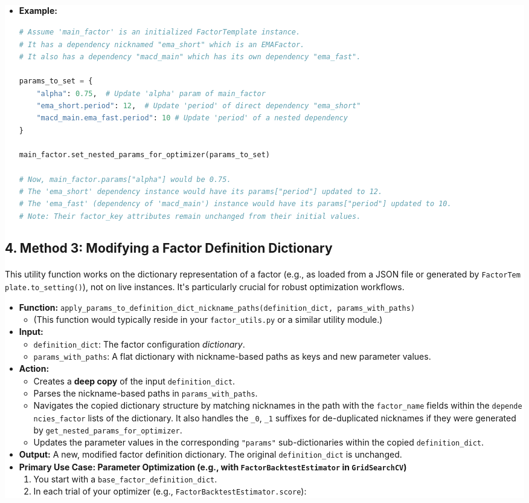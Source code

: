 * **Example:**

    ```python
    # Assume 'main_factor' is an initialized FactorTemplate instance.
    # It has a dependency nicknamed "ema_short" which is an EMAFactor.
    # It also has a dependency "macd_main" which has its own dependency "ema_fast".

    params_to_set = {
        "alpha": 0.75,  # Update 'alpha' param of main_factor
        "ema_short.period": 12,  # Update 'period' of direct dependency "ema_short"
        "macd_main.ema_fast.period": 10 # Update 'period' of a nested dependency
    }

    main_factor.set_nested_params_for_optimizer(params_to_set)

    # Now, main_factor.params["alpha"] would be 0.75.
    # The 'ema_short' dependency instance would have its params["period"] updated to 12.
    # The 'ema_fast' (dependency of 'macd_main') instance would have its params["period"] updated to 10.
    # Note: Their factor_key attributes remain unchanged from their initial values.
    ```

## 4. Method 3: Modifying a Factor Definition Dictionary

This utility function works on the dictionary representation of a factor (e.g., as loaded from a JSON file or generated by `FactorTemplate.to_setting()`), not on live instances. It's particularly crucial for robust optimization workflows.

* **Function:** `apply_params_to_definition_dict_nickname_paths(definition_dict, params_with_paths)`
    * (This function would typically reside in your `factor_utils.py` or a similar utility module.)
* **Input:**
    * `definition_dict`: The factor configuration *dictionary*.
    * `params_with_paths`: A flat dictionary with nickname-based paths as keys and new parameter values.
* **Action:**
    * Creates a **deep copy** of the input `definition_dict`.
    * Parses the nickname-based paths in `params_with_paths`.
    * Navigates the copied dictionary structure by matching nicknames in the path with the `factor_name` fields within the `dependencies_factor` lists of the dictionary. It also handles the `_0`, `_1` suffixes for de-duplicated nicknames if they were generated by `get_nested_params_for_optimizer`.
    * Updates the parameter values in the corresponding `"params"` sub-dictionaries within the copied `definition_dict`.
* **Output:** A new, modified factor definition dictionary. The original `definition_dict` is unchanged.
* **Primary Use Case: Parameter Optimization (e.g., with `FactorBacktestEstimator` in `GridSearchCV`)**
    1.  You start with a `base_factor_definition_dict`.
    2.  In each trial of your optimizer (e.g., `FactorBacktestEstimator.score`):